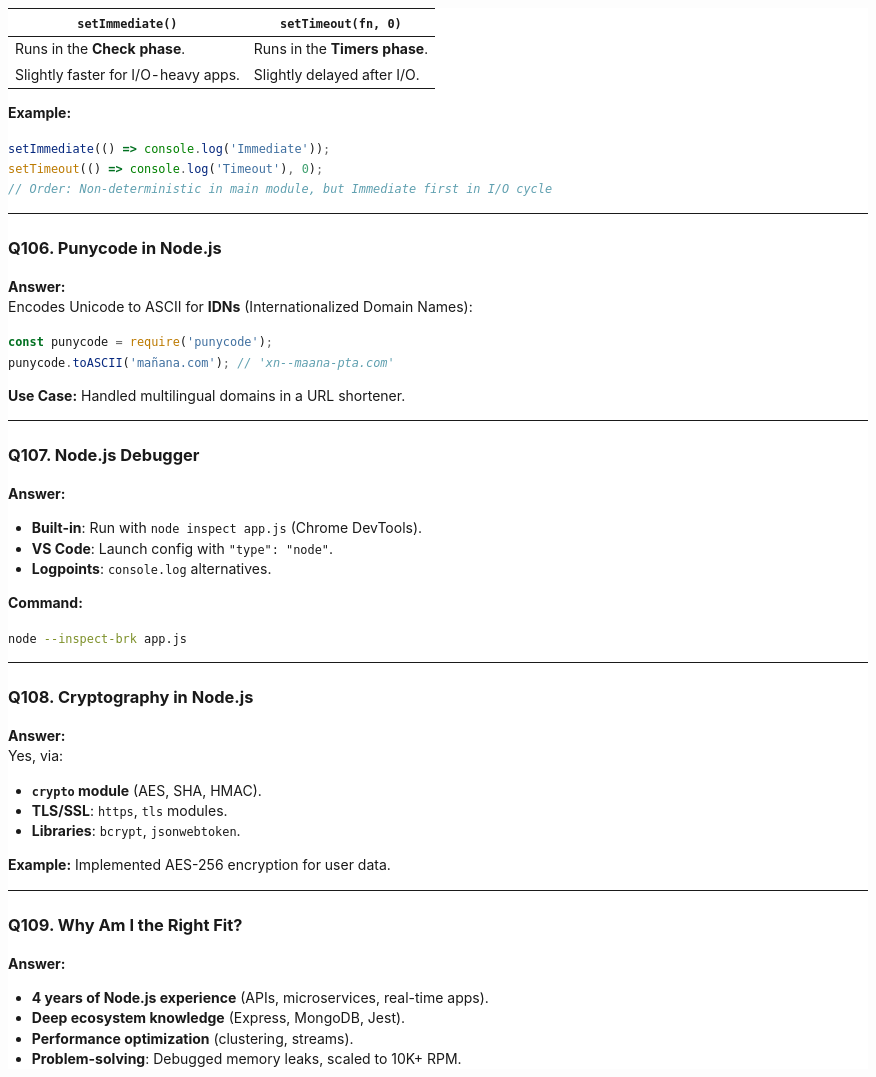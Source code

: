 | **`setImmediate()`**        | **`setTimeout(fn, 0)`**    |  
|-----------------------------|----------------------------|  
| Runs in the **Check phase**. | Runs in the **Timers phase**. |  
| Slightly faster for I/O-heavy apps. | Slightly delayed after I/O. |  

**Example:**  
```javascript
setImmediate(() => console.log('Immediate'));  
setTimeout(() => console.log('Timeout'), 0);  
// Order: Non-deterministic in main module, but Immediate first in I/O cycle  
```  

---

### **Q106. Punycode in Node.js**  
**Answer:**  
Encodes Unicode to ASCII for **IDNs** (Internationalized Domain Names):  
```javascript
const punycode = require('punycode');  
punycode.toASCII('mañana.com'); // 'xn--maana-pta.com'  
```  
**Use Case:** Handled multilingual domains in a URL shortener.  

---

### **Q107. Node.js Debugger**  
**Answer:**  
- **Built-in**: Run with `node inspect app.js` (Chrome DevTools).  
- **VS Code**: Launch config with `"type": "node"`.  
- **Logpoints**: `console.log` alternatives.  

**Command:**  
```bash
node --inspect-brk app.js  
```  

---

### **Q108. Cryptography in Node.js**  
**Answer:**  
Yes, via:  
- **`crypto` module** (AES, SHA, HMAC).  
- **TLS/SSL**: `https`, `tls` modules.  
- **Libraries**: `bcrypt`, `jsonwebtoken`.  

**Example:** Implemented AES-256 encryption for user data.  

---

### **Q109. Why Am I the Right Fit?**  
**Answer:**  
- **4 years of Node.js experience** (APIs, microservices, real-time apps).  
- **Deep ecosystem knowledge** (Express, MongoDB, Jest).  
- **Performance optimization** (clustering, streams).  
- **Problem-solving**: Debugged memory leaks, scaled to 10K+ RPM.  
